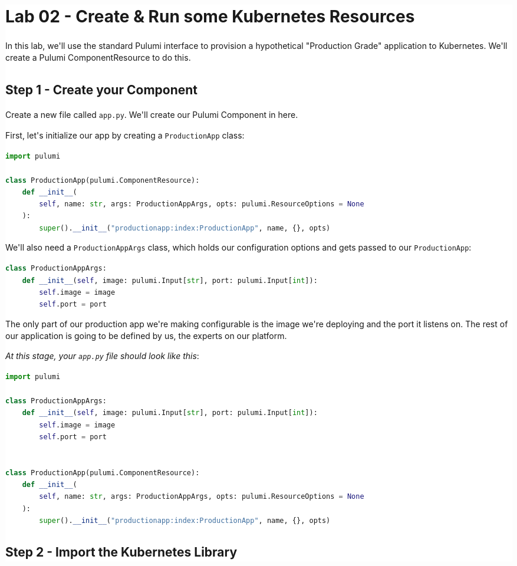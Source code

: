 # Lab 02 - Create & Run some Kubernetes Resources

In this lab, we'll use the standard Pulumi interface to provision a hypothetical "Production Grade" application to Kubernetes. We'll create a Pulumi ComponentResource to do this.

## Step 1 - Create your Component

Create a new file called `app.py`. We'll create our Pulumi Component in here.

First, let's initialize our app by creating a `ProductionApp` class:


```python
import pulumi

class ProductionApp(pulumi.ComponentResource):
    def __init__(
        self, name: str, args: ProductionAppArgs, opts: pulumi.ResourceOptions = None
    ):
        super().__init__("productionapp:index:ProductionApp", name, {}, opts)
```

We'll also need a `ProductionAppArgs` class, which holds our configuration options and gets passed to our `ProductionApp`:

```python
class ProductionAppArgs:
    def __init__(self, image: pulumi.Input[str], port: pulumi.Input[int]):
        self.image = image
        self.port = port
```

The only part of our production app we're making configurable is the image we're deploying and the port it listens on. The rest of our application is going to be defined by us, the experts on our platform.

_At this stage, your `app.py` file should look like this_:

```python
import pulumi

class ProductionAppArgs:
    def __init__(self, image: pulumi.Input[str], port: pulumi.Input[int]):
        self.image = image
        self.port = port


class ProductionApp(pulumi.ComponentResource):
    def __init__(
        self, name: str, args: ProductionAppArgs, opts: pulumi.ResourceOptions = None
    ):
        super().__init__("productionapp:index:ProductionApp", name, {}, opts)
```

## Step 2 - Import the Kubernetes Library
